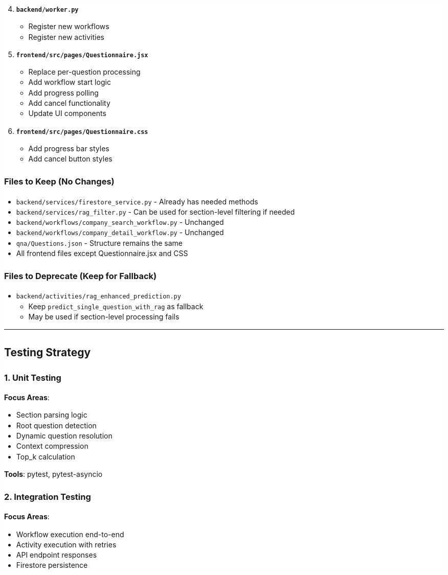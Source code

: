 4. **`backend/worker.py`**
   - Register new workflows
   - Register new activities

5. **`frontend/src/pages/Questionnaire.jsx`**
   - Replace per-question processing
   - Add workflow start logic
   - Add progress polling
   - Add cancel functionality
   - Update UI components

6. **`frontend/src/pages/Questionnaire.css`**
   - Add progress bar styles
   - Add cancel button styles

### Files to Keep (No Changes)

- `backend/services/firestore_service.py` - Already has needed methods
- `backend/services/rag_filter.py` - Can be used for section-level filtering if needed
- `backend/workflows/company_search_workflow.py` - Unchanged
- `backend/workflows/company_detail_workflow.py` - Unchanged
- `qna/Questions.json` - Structure remains the same
- All frontend files except Questionnaire.jsx and CSS

### Files to Deprecate (Keep for Fallback)

- `backend/activities/rag_enhanced_prediction.py`
  - Keep `predict_single_question_with_rag` as fallback
  - May be used if section-level processing fails

---

## Testing Strategy

### 1. Unit Testing

**Focus Areas**:
- Section parsing logic
- Root question detection
- Dynamic question resolution
- Context compression
- Top_k calculation

**Tools**: pytest, pytest-asyncio

### 2. Integration Testing

**Focus Areas**:
- Workflow execution end-to-end
- Activity execution with retries
- API endpoint responses
- Firestore persistence
